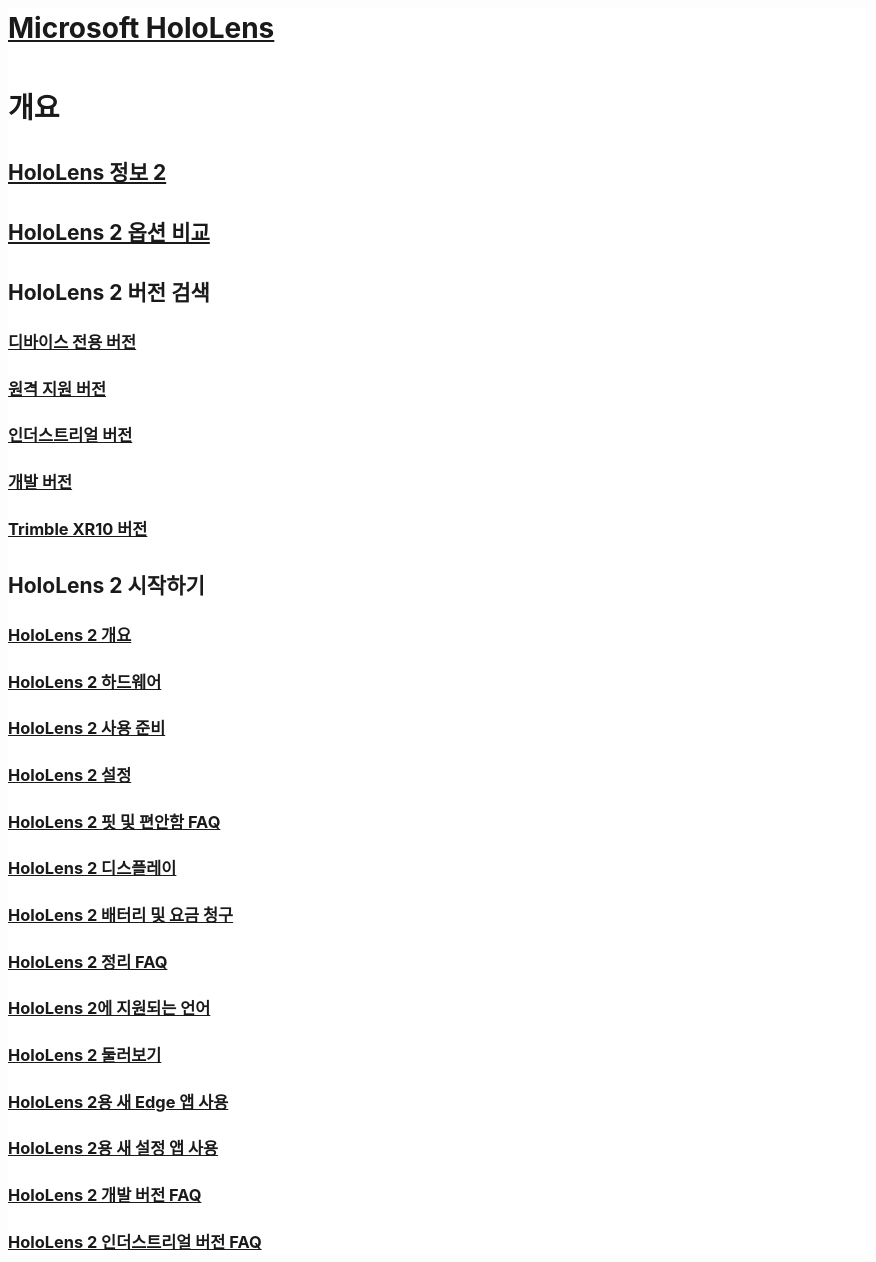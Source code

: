 # [Microsoft HoloLens](index.yml)

# 개요
## [HoloLens 정보 2](hololens2-hardware.md)
## [HoloLens 2 옵션 비교](hololens2-options.md)
## HoloLens 2 버전 검색
### [디바이스 전용 버전](hololens2-options-device-only.md)
### [원격 지원 버전](hololens2-options-remote-assist.md)
### [인더스트리얼 버전](hololens2-options-industrial-edition.md)
### [개발 버전](hololens2-options-dev-edition.md)
### [Trimble XR10 버전](hololens2-options-trimble-xr10-edition.md)


## HoloLens 2 시작하기
### [HoloLens 2 개요](hololens2-options.md)
### [HoloLens 2 하드웨어](hololens2-hardware.md)
### [HoloLens 2 사용 준비](hololens2-setup.md)
### [HoloLens 2 설정](hololens2-start.md)
### [HoloLens 2 핏 및 편안함 FAQ](hololens2-fit-comfort-faq.md)
### [HoloLens 2 디스플레이](hololens2-display.md)
### [HoloLens 2 배터리 및 요금 청구](hololens2-charging.md)
### [HoloLens 2 정리 FAQ](hololens2-maintenance.md)
### [HoloLens 2에 지원되는 언어](hololens2-language-support.md)
### [HoloLens 2 둘러보기](hololens2-basic-usage.md)
### [HoloLens 2용 새 Edge 앱 사용](hololens-new-edge.md)
### [HoloLens 2용 새 설정 앱 사용](hololens-new-settings.md)
### [HoloLens 2 개발 버전 FAQ](hololens2-development-edition-faq.md)
### [HoloLens 2 인더스트리얼 버전 FAQ](hololens2-industrial-edition-faq.md)
